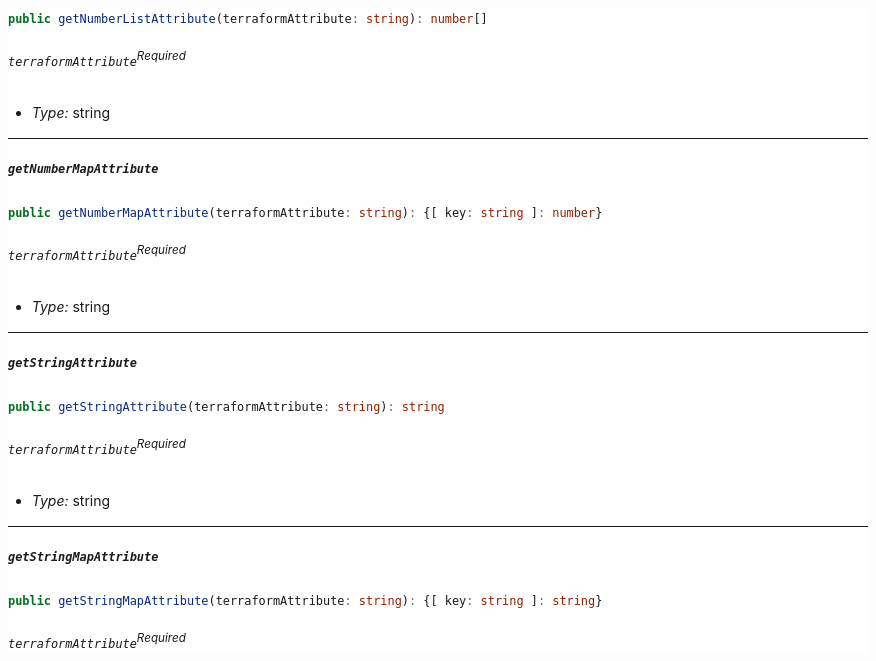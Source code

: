 ```typescript
public getNumberListAttribute(terraformAttribute: string): number[]
```

###### `terraformAttribute`<sup>Required</sup> <a name="terraformAttribute" id="@cdktf/provider-googleworkspace.dataGoogleworkspaceGroupMember.DataGoogleworkspaceGroupMember.getNumberListAttribute.parameter.terraformAttribute"></a>

- *Type:* string

---

##### `getNumberMapAttribute` <a name="getNumberMapAttribute" id="@cdktf/provider-googleworkspace.dataGoogleworkspaceGroupMember.DataGoogleworkspaceGroupMember.getNumberMapAttribute"></a>

```typescript
public getNumberMapAttribute(terraformAttribute: string): {[ key: string ]: number}
```

###### `terraformAttribute`<sup>Required</sup> <a name="terraformAttribute" id="@cdktf/provider-googleworkspace.dataGoogleworkspaceGroupMember.DataGoogleworkspaceGroupMember.getNumberMapAttribute.parameter.terraformAttribute"></a>

- *Type:* string

---

##### `getStringAttribute` <a name="getStringAttribute" id="@cdktf/provider-googleworkspace.dataGoogleworkspaceGroupMember.DataGoogleworkspaceGroupMember.getStringAttribute"></a>

```typescript
public getStringAttribute(terraformAttribute: string): string
```

###### `terraformAttribute`<sup>Required</sup> <a name="terraformAttribute" id="@cdktf/provider-googleworkspace.dataGoogleworkspaceGroupMember.DataGoogleworkspaceGroupMember.getStringAttribute.parameter.terraformAttribute"></a>

- *Type:* string

---

##### `getStringMapAttribute` <a name="getStringMapAttribute" id="@cdktf/provider-googleworkspace.dataGoogleworkspaceGroupMember.DataGoogleworkspaceGroupMember.getStringMapAttribute"></a>

```typescript
public getStringMapAttribute(terraformAttribute: string): {[ key: string ]: string}
```

###### `terraformAttribute`<sup>Required</sup> <a name="terraformAttribute" id="@cdktf/provider-googleworkspace.dataGoogleworkspaceGroupMember.DataGoogleworkspaceGroupMember.getStringMapAttribute.parameter.terraformAttribute"></a>
